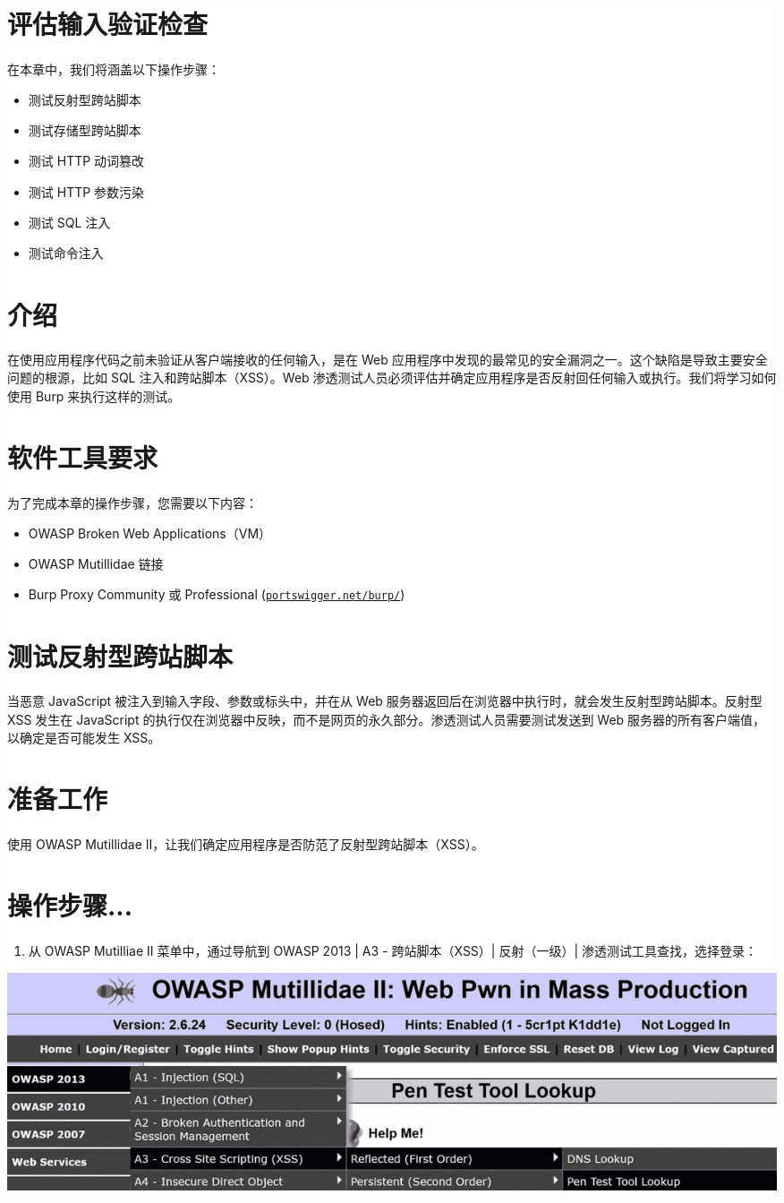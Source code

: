 # 评估输入验证检查

在本章中，我们将涵盖以下操作步骤：

+   测试反射型跨站脚本

+   测试存储型跨站脚本

+   测试 HTTP 动词篡改

+   测试 HTTP 参数污染

+   测试 SQL 注入

+   测试命令注入

# 介绍

在使用应用程序代码之前未验证从客户端接收的任何输入，是在 Web 应用程序中发现的最常见的安全漏洞之一。这个缺陷是导致主要安全问题的根源，比如 SQL 注入和跨站脚本（XSS）。Web 渗透测试人员必须评估并确定应用程序是否反射回任何输入或执行。我们将学习如何使用 Burp 来执行这样的测试。

# 软件工具要求

为了完成本章的操作步骤，您需要以下内容：

+   OWASP Broken Web Applications（VM）

+   OWASP Mutillidae 链接

+   Burp Proxy Community 或 Professional ([`portswigger.net/burp/`](https://portswigger.net/burp/))

# 测试反射型跨站脚本

当恶意 JavaScript 被注入到输入字段、参数或标头中，并在从 Web 服务器返回后在浏览器中执行时，就会发生反射型跨站脚本。反射型 XSS 发生在 JavaScript 的执行仅在浏览器中反映，而不是网页的永久部分。渗透测试人员需要测试发送到 Web 服务器的所有客户端值，以确定是否可能发生 XSS。

# 准备工作

使用 OWASP Mutillidae II，让我们确定应用程序是否防范了反射型跨站脚本（XSS）。

# 操作步骤...

1.  从 OWASP Mutilliae II 菜单中，通过导航到 OWASP 2013 | A3 - 跨站脚本（XSS）| 反射（一级）| 渗透测试工具查找，选择登录：

![](img/00286.jpeg)

